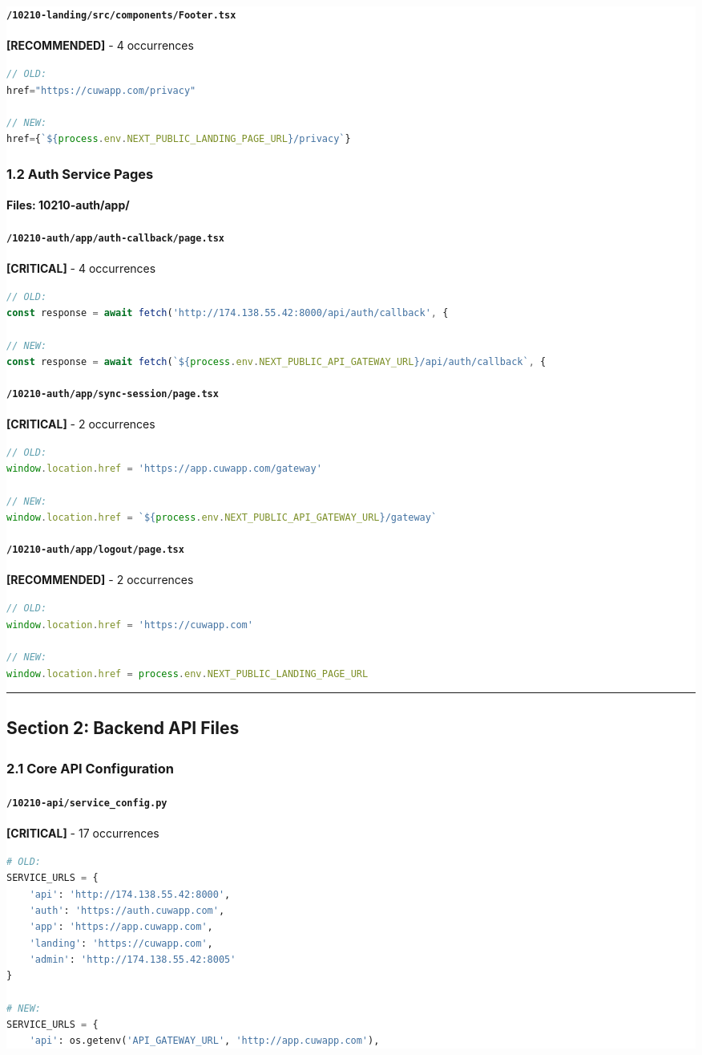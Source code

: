 #### `/10210-landing/src/components/Footer.tsx`
**[RECOMMENDED]** - 4 occurrences
```typescript
// OLD:
href="https://cuwapp.com/privacy"

// NEW:
href={`${process.env.NEXT_PUBLIC_LANDING_PAGE_URL}/privacy`}
```

### 1.2 Auth Service Pages
**Files: 10210-auth/app/**

#### `/10210-auth/app/auth-callback/page.tsx`
**[CRITICAL]** - 4 occurrences
```typescript
// OLD:
const response = await fetch('http://174.138.55.42:8000/api/auth/callback', {

// NEW:
const response = await fetch(`${process.env.NEXT_PUBLIC_API_GATEWAY_URL}/api/auth/callback`, {
```

#### `/10210-auth/app/sync-session/page.tsx`
**[CRITICAL]** - 2 occurrences
```typescript
// OLD:
window.location.href = 'https://app.cuwapp.com/gateway'

// NEW:
window.location.href = `${process.env.NEXT_PUBLIC_API_GATEWAY_URL}/gateway`
```

#### `/10210-auth/app/logout/page.tsx`
**[RECOMMENDED]** - 2 occurrences
```typescript
// OLD:
window.location.href = 'https://cuwapp.com'

// NEW:
window.location.href = process.env.NEXT_PUBLIC_LANDING_PAGE_URL
```

---

## Section 2: Backend API Files

### 2.1 Core API Configuration

#### `/10210-api/service_config.py`
**[CRITICAL]** - 17 occurrences
```python
# OLD:
SERVICE_URLS = {
    'api': 'http://174.138.55.42:8000',
    'auth': 'https://auth.cuwapp.com',
    'app': 'https://app.cuwapp.com',
    'landing': 'https://cuwapp.com',
    'admin': 'http://174.138.55.42:8005'
}

# NEW:
SERVICE_URLS = {
    'api': os.getenv('API_GATEWAY_URL', 'http://app.cuwapp.com'),
```